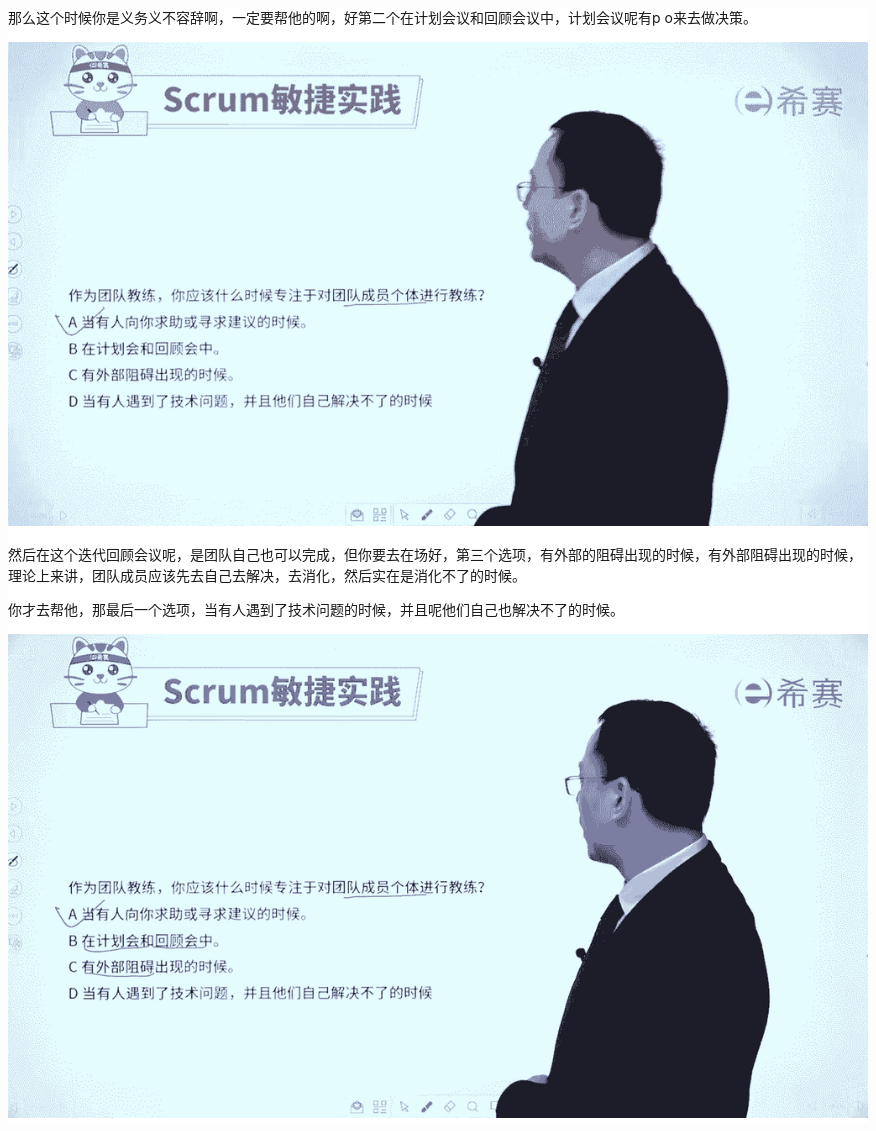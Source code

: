 那么这个时候你是义务义不容辞啊，一定要帮他的啊，好第二个在计划会议和回顾会议中，计划会议呢有p o来去做决策。



![](img/8032e059f626649d59dbf0c0442f23d9_7.png)

然后在这个迭代回顾会议呢，是团队自己也可以完成，但你要去在场好，第三个选项，有外部的阻碍出现的时候，有外部阻碍出现的时候，理论上来讲，团队成员应该先去自己去解决，去消化，然后实在是消化不了的时候。

你才去帮他，那最后一个选项，当有人遇到了技术问题的时候，并且呢他们自己也解决不了的时候。

![](img/8032e059f626649d59dbf0c0442f23d9_9.png)
